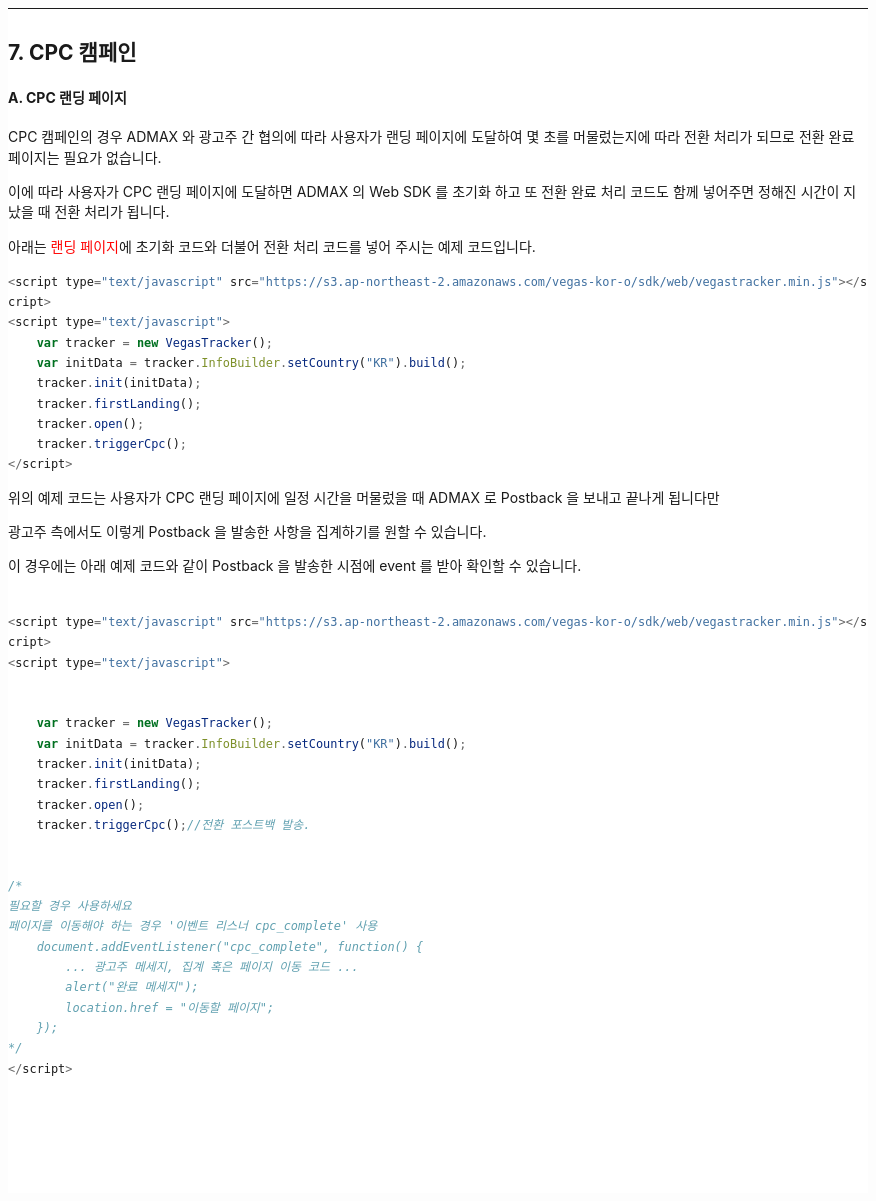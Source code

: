 


***


## 7. CPC 캠페인


#### A. CPC 랜딩 페이지

CPC 캠페인의 경우 ADMAX 와 광고주 간 협의에 따라 사용자가 랜딩 페이지에 도달하여 몇 초를 머물렀는지에 따라 전환 처리가 되므로 전환 완료 페이지는 필요가 없습니다.

이에 따라 사용자가 CPC 랜딩 페이지에 도달하면 ADMAX 의 Web SDK 를 초기화 하고 또 전환 완료 처리 코드도 함께 넣어주면 정해진 시간이 지났을 때 전환 처리가 됩니다.

아래는 <span style="color:red">랜딩 페이지</span>에 초기화 코드와 더불어 전환 처리 코드를 넣어 주시는 예제 코드입니다.


```javascript
<script type="text/javascript" src="https://s3.ap-northeast-2.amazonaws.com/vegas-kor-o/sdk/web/vegastracker.min.js"></script>
<script type="text/javascript">
    var tracker = new VegasTracker();
    var initData = tracker.InfoBuilder.setCountry("KR").build();
    tracker.init(initData);
    tracker.firstLanding();
    tracker.open();
    tracker.triggerCpc();
</script>
```

위의 예제 코드는 사용자가 CPC 랜딩 페이지에 일정 시간을 머물렀을 때 ADMAX 로 Postback 을 보내고 끝나게 됩니다만

광고주 측에서도 이렇게 Postback 을 발송한 사항을 집계하기를 원할 수 있습니다.

이 경우에는 아래 예제 코드와 같이 Postback 을 발송한 시점에 event 를 받아 확인할 수 있습니다.
<br><br>


```javascript
<script type="text/javascript" src="https://s3.ap-northeast-2.amazonaws.com/vegas-kor-o/sdk/web/vegastracker.min.js"></script>
<script type="text/javascript">
 
 
    var tracker = new VegasTracker();
    var initData = tracker.InfoBuilder.setCountry("KR").build();
    tracker.init(initData);
    tracker.firstLanding();
    tracker.open();
    tracker.triggerCpc();//전환 포스트백 발송.
 
 
/*
필요할 경우 사용하세요
페이지를 이동해야 하는 경우 '이벤트 리스너 cpc_complete' 사용
    document.addEventListener("cpc_complete", function() {
        ... 광고주 메세지, 집계 혹은 페이지 이동 코드 ...
        alert("완료 메세지");
        location.href = "이동할 페이지";
    });
*/
</script>
```
<br><br><br><br><br>
